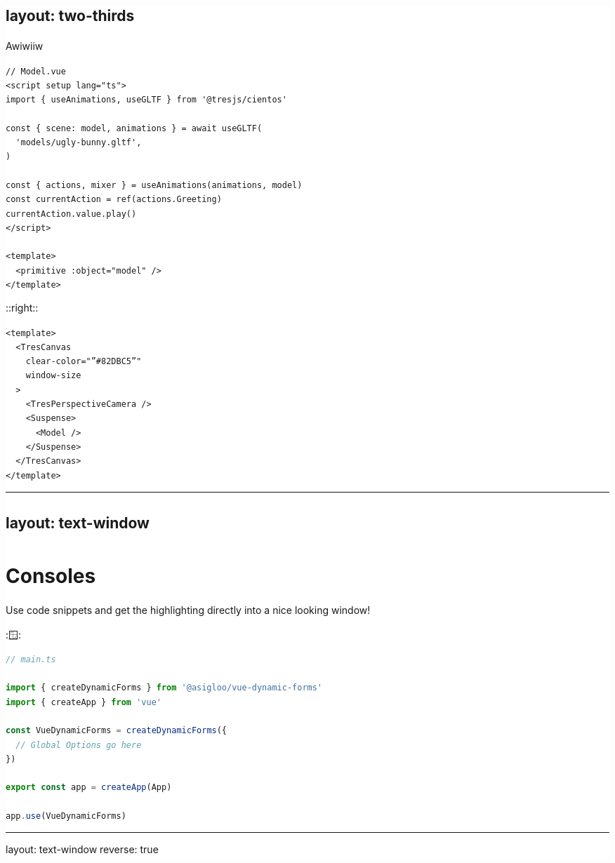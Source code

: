layout: two-thirds
---
Awiwiiw

```vue
// Model.vue
<script setup lang="ts">
import { useAnimations, useGLTF } from '@tresjs/cientos'

const { scene: model, animations } = await useGLTF(
  'models/ugly-bunny.gltf',
)

const { actions, mixer } = useAnimations(animations, model)
const currentAction = ref(actions.Greeting)
currentAction.value.play()
</script>

<template>
  <primitive :object="model" />
</template>
```

::right::

```vue
<template>
  <TresCanvas
    clear-color="”#82DBC5”"
    window-size
  >
    <TresPerspectiveCamera />
    <Suspense>
      <Model />
    </Suspense>
  </TresCanvas>
</template>
```

---
layout: text-window
---

# Consoles

Use code snippets and get the highlighting directly into a nice looking window!

::window::

```ts
// main.ts

import { createDynamicForms } from '@asigloo/vue-dynamic-forms'
import { createApp } from 'vue'

const VueDynamicForms = createDynamicForms({
  // Global Options go here
})

export const app = createApp(App)

app.use(VueDynamicForms)
```
---
layout: text-window
reverse: true